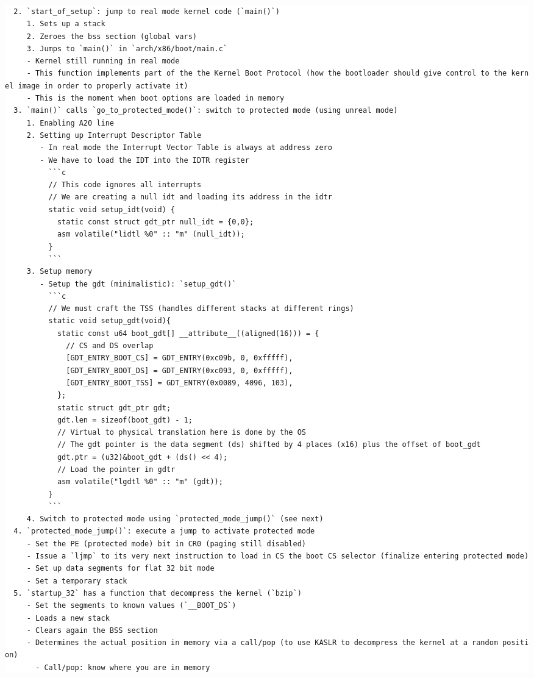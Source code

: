       2. `start_of_setup`: jump to real mode kernel code (`main()`)
         1. Sets up a stack
         2. Zeroes the bss section (global vars)
         3. Jumps to `main()` in `arch/x86/boot/main.c`
         - Kernel still running in real mode
         - This function implements part of the the Kernel Boot Protocol (how the bootloader should give control to the kernel image in order to properly activate it)
         - This is the moment when boot options are loaded in memory
      3. `main()` calls `go_to_protected_mode()`: switch to protected mode (using unreal mode)
         1. Enabling A20 line
         2. Setting up Interrupt Descriptor Table
            - In real mode the Interrupt Vector Table is always at address zero
            - We have to load the IDT into the IDTR register 
              ```c
              // This code ignores all interrupts
              // We are creating a null idt and loading its address in the idtr 
              static void setup_idt(void) {
                static const struct gdt_ptr null_idt = {0,0};
                asm volatile("lidtl %0" :: "m" (null_idt));
              }
              ```
         3. Setup memory
            - Setup the gdt (minimalistic): `setup_gdt()`
              ```c
              // We must craft the TSS (handles different stacks at different rings)
              static void setup_gdt(void){
                static const u64 boot_gdt[] __attribute__((aligned(16))) = {
                  // CS and DS overlap
                  [GDT_ENTRY_BOOT_CS] = GDT_ENTRY(0xc09b, 0, 0xfffff),
                  [GDT_ENTRY_BOOT_DS] = GDT_ENTRY(0xc093, 0, 0xfffff),
                  [GDT_ENTRY_BOOT_TSS] = GDT_ENTRY(0x0089, 4096, 103),
                };
                static struct gdt_ptr gdt;
                gdt.len = sizeof(boot_gdt) - 1;
                // Virtual to physical translation here is done by the OS
                // The gdt pointer is the data segment (ds) shifted by 4 places (x16) plus the offset of boot_gdt
                gdt.ptr = (u32)&boot_gdt + (ds() << 4);
                // Load the pointer in gdtr
                asm volatile("lgdtl %0" :: "m" (gdt));
              }
              ```
         4. Switch to protected mode using `protected_mode_jump()` (see next)
      4. `protected_mode_jump()`: execute a jump to activate protected mode
         - Set the PE (protected mode) bit in CR0 (paging still disabled)
         - Issue a `ljmp` to its very next instruction to load in CS the boot CS selector (finalize entering protected mode)
         - Set up data segments for flat 32 bit mode
         - Set a temporary stack
      5. `startup_32` has a function that decompress the kernel (`bzip`)
         - Set the segments to known values (`__BOOT_DS`)
         - Loads a new stack
         - Clears again the BSS section
         - Determines the actual position in memory via a call/pop (to use KASLR to decompress the kernel at a random position)
           - Call/pop: know where you are in memory
